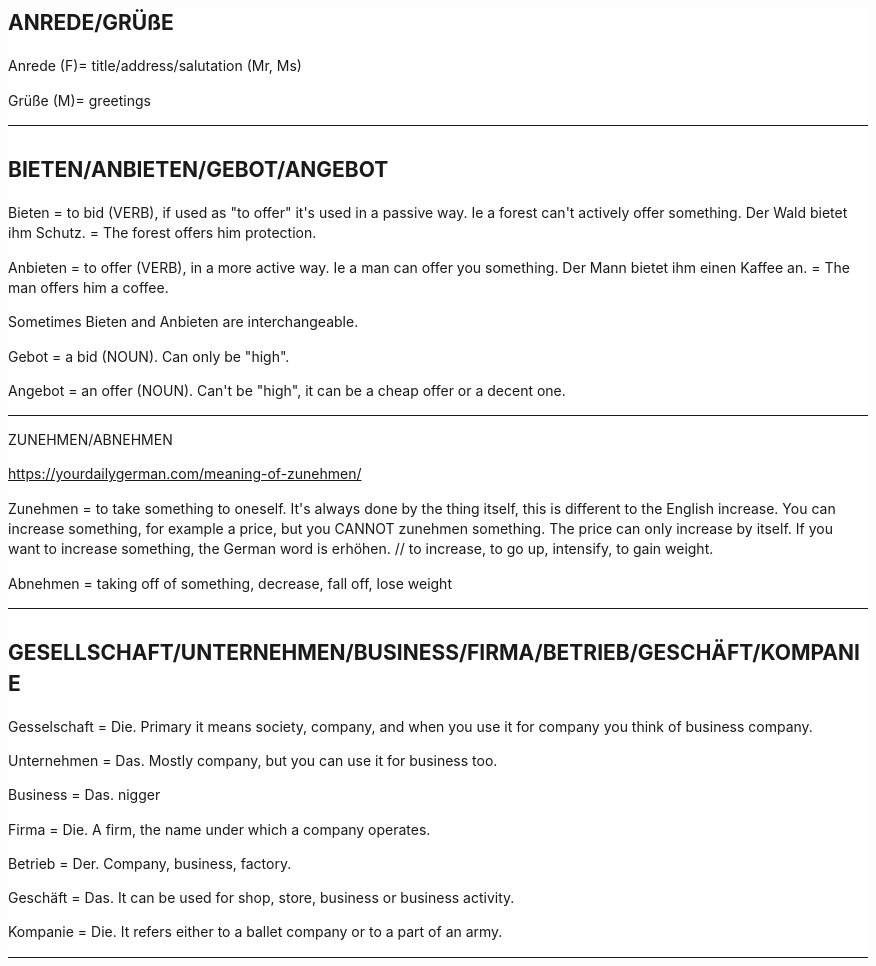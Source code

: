 
## ANREDE/GRÜßE

Anrede (F)= title/address/salutation (Mr, Ms)

Grüße (M)= greetings

---

## BIETEN/ANBIETEN/GEBOT/ANGEBOT

Bieten = to bid (VERB), if used as "to offer" it's used in a passive way. Ie a forest can't actively offer something. Der Wald bietet ihm Schutz. = The forest
offers him protection.

Anbieten = to offer (VERB), in a more active way. Ie a man can offer you something. Der Mann bietet ihm einen Kaffee an. = The man offers him a coffee.

Sometimes Bieten and Anbieten are interchangeable.

Gebot = a bid (NOUN). Can only be "high".

Angebot = an offer (NOUN). Can't be "high", it can be a cheap offer or a decent one.

---

ZUNEHMEN/ABNEHMEN

https://yourdailygerman.com/meaning-of-zunehmen/

Zunehmen = to take something to oneself. It's always done by the thing itself, this is different to the English increase. You can increase something,
for example a price, but you CANNOT zunehmen something. The price can only increase by itself. If you want to increase something, the German word is erhöhen.
// to increase, to go up, intensify, to gain weight.

Abnehmen = taking off of something, decrease, fall off, lose weight

---

## GESELLSCHAFT/UNTERNEHMEN/BUSINESS/FIRMA/BETRIEB/GESCHÄFT/KOMPANIE

Gesselschaft = Die. Primary it means society, company, and when you use it for company you think of business company.

Unternehmen = Das. Mostly company, but you can use it for business too.

Business = Das. nigger

Firma = Die. A firm, the name under which a company operates.

Betrieb = Der. Company, business, factory.

Geschäft = Das. It can be used for shop, store, business or business activity.

Kompanie = Die. It refers either to a ballet company or to a part of an army.

---